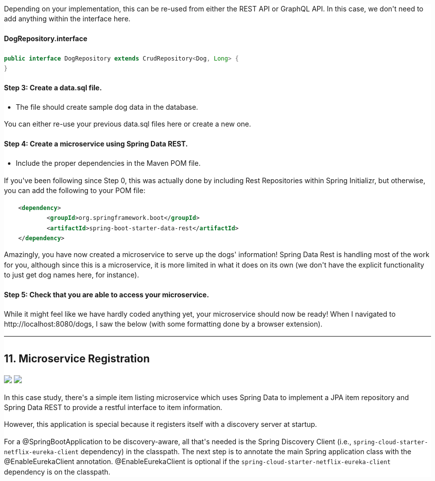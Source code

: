 Depending on your implementation, this can be re-used from either the REST API or GraphQL API. In this case, we don't need to add anything within the interface here.

#### DogRepository.interface
```java
public interface DogRepository extends CrudRepository<Dog, Long> {
}
```

#### Step 3: Create a data.sql file.
 * The file should create sample dog data in the database.

You can either re-use your previous data.sql files here or create a new one.

#### Step 4: Create a microservice using Spring Data REST.
 * Include the proper dependencies in the Maven POM file.

If you've been following since Step 0, this was actually done by including Rest Repositories within Spring Initializr, but otherwise, you can add the following to your POM file:


```xml
    <dependency>
            <groupId>org.springframework.boot</groupId>
            <artifactId>spring-boot-starter-data-rest</artifactId>
    </dependency>
```

Amazingly, you have now created a microservice to serve up the dogs' information! Spring Data Rest is handling most of the work for you, although since this is a microservice, it is more limited in what it does on its own (we don't have the explicit functionality to just get dog names here, for instance).

#### Step 5: Check that you are able to access your microservice.
While it might feel like we have hardly coded anything yet, your microservice should now be ready! When I navigated to http://localhost:8080/dogs, I saw the below (with some formatting done by a browser extension).

---

## 11. Microservice Registration

<img width="700" src="https://user-images.githubusercontent.com/35681772/67740343-ce7ee700-fa58-11e9-923b-42f62ca2bf81.png">

<img width="702" src="https://user-images.githubusercontent.com/35681772/67740345-ce7ee700-fa58-11e9-96e4-5076b0b8fb37.png">

In this case study, there's a simple item listing microservice which uses Spring Data to implement a JPA item repository and Spring Data REST to provide a restful interface to item information.

However, this application is special because it registers itself with a discovery server at startup.

For a @SpringBootApplication to be discovery-aware, all that's needed is the Spring Discovery Client (i.e., ```spring-cloud-starter-netflix-eureka-client``` dependency) in the classpath. The next step is to annotate the main Spring application class with the @EnableEurekaClient annotation. @EnableEurekaClient is optional if the ```spring-cloud-starter-netflix-eureka-client``` dependency is on the classpath.
